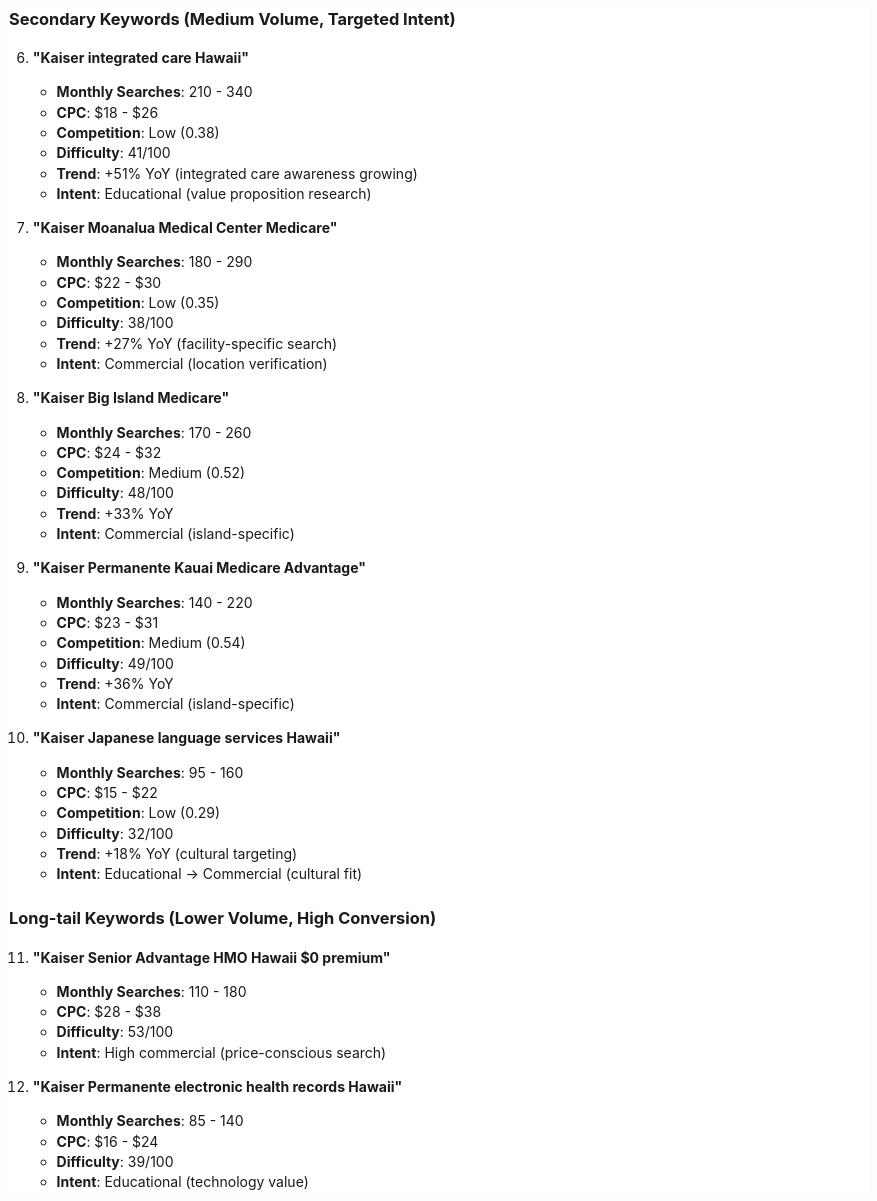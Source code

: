 ### Secondary Keywords (Medium Volume, Targeted Intent)

6. **"Kaiser integrated care Hawaii"**
   - **Monthly Searches**: 210 - 340
   - **CPC**: $18 - $26
   - **Competition**: Low (0.38)
   - **Difficulty**: 41/100
   - **Trend**: +51% YoY (integrated care awareness growing)
   - **Intent**: Educational (value proposition research)

7. **"Kaiser Moanalua Medical Center Medicare"**
   - **Monthly Searches**: 180 - 290
   - **CPC**: $22 - $30
   - **Competition**: Low (0.35)
   - **Difficulty**: 38/100
   - **Trend**: +27% YoY (facility-specific search)
   - **Intent**: Commercial (location verification)

8. **"Kaiser Big Island Medicare"**
   - **Monthly Searches**: 170 - 260
   - **CPC**: $24 - $32
   - **Competition**: Medium (0.52)
   - **Difficulty**: 48/100
   - **Trend**: +33% YoY
   - **Intent**: Commercial (island-specific)

9. **"Kaiser Permanente Kauai Medicare Advantage"**
   - **Monthly Searches**: 140 - 220
   - **CPC**: $23 - $31
   - **Competition**: Medium (0.54)
   - **Difficulty**: 49/100
   - **Trend**: +36% YoY
   - **Intent**: Commercial (island-specific)

10. **"Kaiser Japanese language services Hawaii"**
    - **Monthly Searches**: 95 - 160
    - **CPC**: $15 - $22
    - **Competition**: Low (0.29)
    - **Difficulty**: 32/100
    - **Trend**: +18% YoY (cultural targeting)
    - **Intent**: Educational → Commercial (cultural fit)

### Long-tail Keywords (Lower Volume, High Conversion)

11. **"Kaiser Senior Advantage HMO Hawaii $0 premium"**
    - **Monthly Searches**: 110 - 180
    - **CPC**: $28 - $38
    - **Difficulty**: 53/100
    - **Intent**: High commercial (price-conscious search)

12. **"Kaiser Permanente electronic health records Hawaii"**
    - **Monthly Searches**: 85 - 140
    - **CPC**: $16 - $24
    - **Difficulty**: 39/100
    - **Intent**: Educational (technology value)
